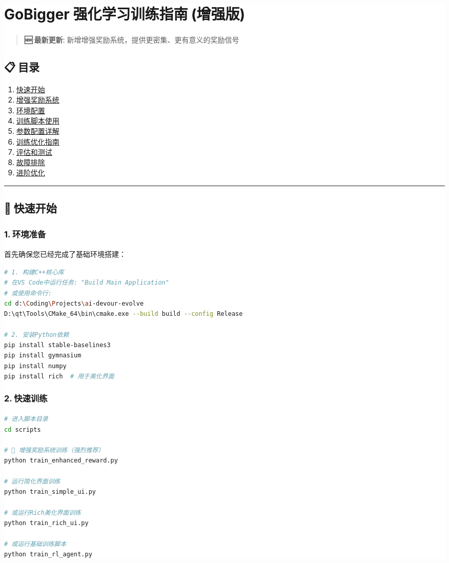 # GoBigger 强化学习训练指南 (增强版)

> **🆕 最新更新**: 新增增强奖励系统，提供更密集、更有意义的奖励信号

## 📋 目录

1. [快速开始](#快速开始)
2. [增强奖励系统](#增强奖励系统)
3. [环境配置](#环境配置)
4. [训练脚本使用](#训练脚本使用)
5. [参数配置详解](#参数配置详解)
6. [训练优化指南](#训练优化指南)
7. [评估和测试](#评估和测试)
8. [故障排除](#故障排除)
9. [进阶优化](#进阶优化)

---

## 🚀 快速开始

### 1. 环境准备

首先确保您已经完成了基础环境搭建：

```bash
# 1. 构建C++核心库
# 在VS Code中运行任务: "Build Main Application"
# 或使用命令行:
cd d:\Coding\Projects\ai-devour-evolve
D:\qt\Tools\CMake_64\bin\cmake.exe --build build --config Release

# 2. 安装Python依赖
pip install stable-baselines3
pip install gymnasium
pip install numpy
pip install rich  # 用于美化界面
```

### 2. 快速训练

```bash
# 进入脚本目录
cd scripts

# 🎯 增强奖励系统训练（强烈推荐）
python train_enhanced_reward.py

# 运行简化界面训练
python train_simple_ui.py

# 或运行Rich美化界面训练
python train_rich_ui.py

# 或运行基础训练脚本
python train_rl_agent.py
```

